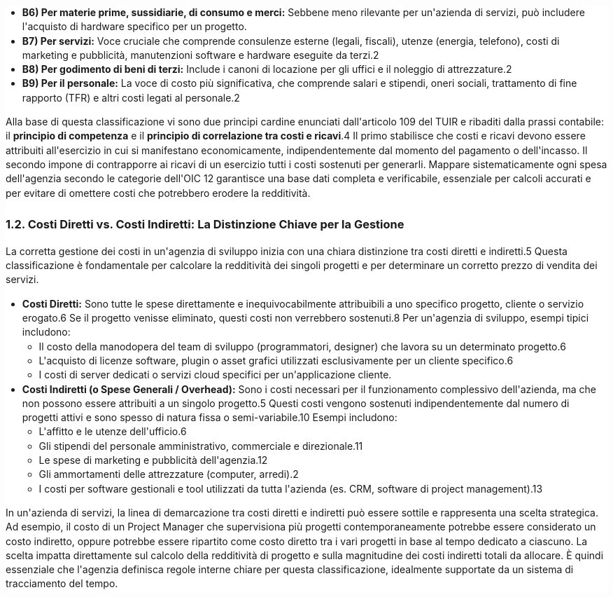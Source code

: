 - **B6) Per materie prime, sussidiarie, di consumo e merci:** Sebbene meno rilevante per un'azienda di servizi, può includere l'acquisto di hardware specifico per un progetto.
- **B7) Per servizi:** Voce cruciale che comprende consulenze esterne (legali, fiscali), utenze (energia, telefono), costi di marketing e pubblicità, manutenzioni software e hardware eseguite da terzi.2
- **B8) Per godimento di beni di terzi:** Include i canoni di locazione per gli uffici e il noleggio di attrezzature.2
- **B9) Per il personale:** La voce di costo più significativa, che comprende salari e stipendi, oneri sociali, trattamento di fine rapporto (TFR) e altri costi legati al personale.2

Alla base di questa classificazione vi sono due principi cardine enunciati dall'articolo 109 del TUIR e ribaditi dalla prassi contabile: il **principio di competenza** e il **principio di correlazione tra costi e ricavi**.4 Il primo stabilisce che costi e ricavi devono essere attribuiti all'esercizio in cui si manifestano economicamente, indipendentemente dal momento del pagamento o dell'incasso. Il secondo impone di contrapporre ai ricavi di un esercizio tutti i costi sostenuti per generarli. Mappare sistematicamente ogni spesa dell'agenzia secondo le categorie dell'OIC 12 garantisce una base dati completa e verificabile, essenziale per calcoli accurati e per evitare di omettere costi che potrebbero erodere la redditività.

### **1.2. Costi Diretti vs. Costi Indiretti: La Distinzione Chiave per la Gestione**

La corretta gestione dei costi in un'agenzia di sviluppo inizia con una chiara distinzione tra costi diretti e indiretti.5 Questa classificazione è fondamentale per calcolare la redditività dei singoli progetti e per determinare un corretto prezzo di vendita dei servizi.

- **Costi Diretti:** Sono tutte le spese direttamente e inequivocabilmente attribuibili a uno specifico progetto, cliente o servizio erogato.6 Se il progetto venisse eliminato, questi costi non verrebbero sostenuti.8 Per un'agenzia di sviluppo, esempi tipici includono:
  - Il costo della manodopera del team di sviluppo (programmatori, designer) che lavora su un determinato progetto.6
  - L'acquisto di licenze software, plugin o asset grafici utilizzati esclusivamente per un cliente specifico.6
  - I costi di server dedicati o servizi cloud specifici per un'applicazione cliente.
- **Costi Indiretti (o Spese Generali / Overhead):** Sono i costi necessari per il funzionamento complessivo dell'azienda, ma che non possono essere attribuiti a un singolo progetto.5 Questi costi vengono sostenuti indipendentemente dal numero di progetti attivi e sono spesso di natura fissa o semi-variabile.10 Esempi includono:
  - L'affitto e le utenze dell'ufficio.6
  - Gli stipendi del personale amministrativo, commerciale e direzionale.11
  - Le spese di marketing e pubblicità dell'agenzia.12
  - Gli ammortamenti delle attrezzature (computer, arredi).2
  - I costi per software gestionali e tool utilizzati da tutta l'azienda (es. CRM, software di project management).13

In un'azienda di servizi, la linea di demarcazione tra costi diretti e indiretti può essere sottile e rappresenta una scelta strategica. Ad esempio, il costo di un Project Manager che supervisiona più progetti contemporaneamente potrebbe essere considerato un costo indiretto, oppure potrebbe essere ripartito come costo diretto tra i vari progetti in base al tempo dedicato a ciascuno. La scelta impatta direttamente sul calcolo della redditività di progetto e sulla magnitudine dei costi indiretti totali da allocare. È quindi essenziale che l'agenzia definisca regole interne chiare per questa classificazione, idealmente supportate da un sistema di tracciamento del tempo.
